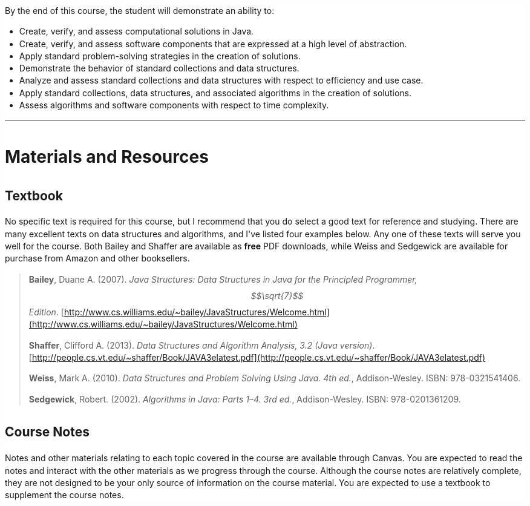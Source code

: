 By the end of this course, the student will demonstrate an ability to:

- Create, verify, and assess computational solutions in Java.
- Create, verify, and assess software components that are expressed at a high
  level of abstraction.
- Apply standard problem-solving strategies in the creation of solutions.
- Demonstrate the behavior of standard collections and data structures.
- Analyze and assess standard collections and data structures with respect to
  efficiency and use case.
- Apply standard collections, data structures, and associated algorithms in the
  creation of solutions.
- Assess algorithms and software components with respect to time complexity.


---

# Materials and Resources

## Textbook

No specific text is required for this course, but I recommend that you do select
a good text for reference and studying. There are many excellent texts on data
structures and algorithms, and I've listed four examples below. Any one of these
texts will serve you well for the course. Both Bailey and Shaffer are available
as **free** PDF downloads, while Weiss and Sedgewick are available for purchase
from Amazon and other booksellers.

> **Bailey**, Duane A. (2007). *Java Structures: Data Structures in Java for the
> Principled Programmer, $$\sqrt{7}$$ Edition*.
> [http://www.cs.williams.edu/~bailey/JavaStructures/Welcome.html](http://www.cs.williams.edu/~bailey/JavaStructures/Welcome.html)
>
> **Shaffer**, Clifford A. (2013). *Data Structures and Algorithm Analysis, 3.2
> (Java version)*.
> [http://people.cs.vt.edu/~shaffer/Book/JAVA3elatest.pdf](http://people.cs.vt.edu/~shaffer/Book/JAVA3elatest.pdf)
>
> **Weiss**, Mark A. (2010). *Data Structures and Problem Solving Using Java.
> 4th ed.*, Addison-Wesley. ISBN: 978-0321541406.
>
> **Sedgewick**, Robert. (2002). *Algorithms in Java: Parts 1–4. 3rd ed.*,
> Addison-Wesley. ISBN: 978-0201361209.


## Course Notes

Notes and other materials relating to each topic covered in the course are
available through Canvas. You are expected to read the notes and interact with
the other materials as we progress through the course. Although the course notes
are relatively complete, they are not designed to be your only source of
information on the course material. You are expected to use a textbook to
supplement the course notes.
